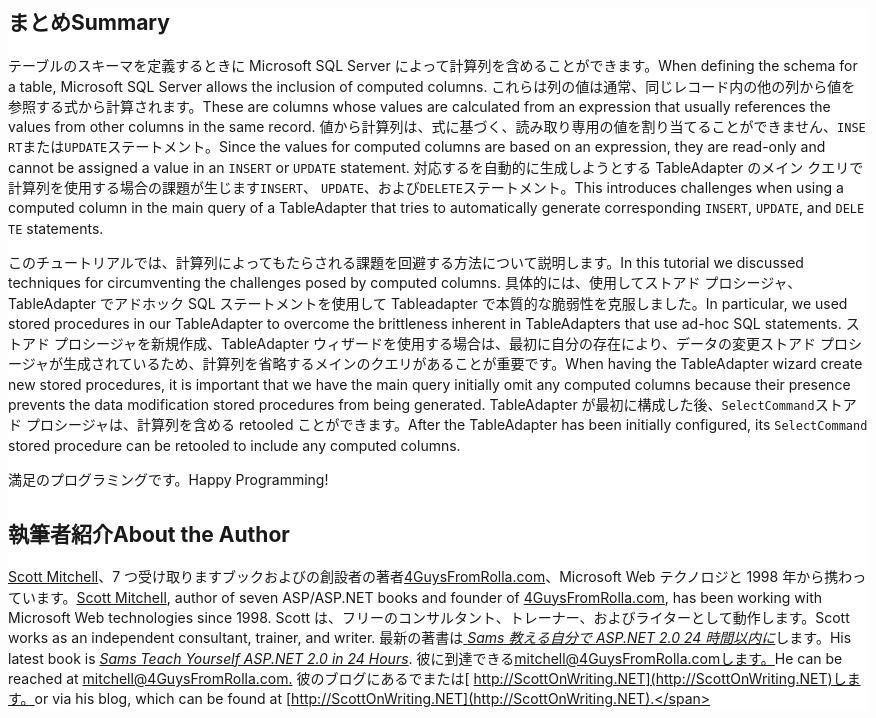 
## <a name="summary"></a><span data-ttu-id="83a9c-282">まとめ</span><span class="sxs-lookup"><span data-stu-id="83a9c-282">Summary</span></span>

<span data-ttu-id="83a9c-283">テーブルのスキーマを定義するときに Microsoft SQL Server によって計算列を含めることができます。</span><span class="sxs-lookup"><span data-stu-id="83a9c-283">When defining the schema for a table, Microsoft SQL Server allows the inclusion of computed columns.</span></span> <span data-ttu-id="83a9c-284">これらは列の値は通常、同じレコード内の他の列から値を参照する式から計算されます。</span><span class="sxs-lookup"><span data-stu-id="83a9c-284">These are columns whose values are calculated from an expression that usually references the values from other columns in the same record.</span></span> <span data-ttu-id="83a9c-285">値から計算列は、式に基づく、読み取り専用の値を割り当てることができません、`INSERT`または`UPDATE`ステートメント。</span><span class="sxs-lookup"><span data-stu-id="83a9c-285">Since the values for computed columns are based on an expression, they are read-only and cannot be assigned a value in an `INSERT` or `UPDATE` statement.</span></span> <span data-ttu-id="83a9c-286">対応するを自動的に生成しようとする TableAdapter のメイン クエリで計算列を使用する場合の課題が生じます`INSERT`、 `UPDATE`、および`DELETE`ステートメント。</span><span class="sxs-lookup"><span data-stu-id="83a9c-286">This introduces challenges when using a computed column in the main query of a TableAdapter that tries to automatically generate corresponding `INSERT`, `UPDATE`, and `DELETE` statements.</span></span>

<span data-ttu-id="83a9c-287">このチュートリアルでは、計算列によってもたらされる課題を回避する方法について説明します。</span><span class="sxs-lookup"><span data-stu-id="83a9c-287">In this tutorial we discussed techniques for circumventing the challenges posed by computed columns.</span></span> <span data-ttu-id="83a9c-288">具体的には、使用してストアド プロシージャ、TableAdapter でアドホック SQL ステートメントを使用して Tableadapter で本質的な脆弱性を克服しました。</span><span class="sxs-lookup"><span data-stu-id="83a9c-288">In particular, we used stored procedures in our TableAdapter to overcome the brittleness inherent in TableAdapters that use ad-hoc SQL statements.</span></span> <span data-ttu-id="83a9c-289">ストアド プロシージャを新規作成、TableAdapter ウィザードを使用する場合は、最初に自分の存在により、データの変更ストアド プロシージャが生成されているため、計算列を省略するメインのクエリがあることが重要です。</span><span class="sxs-lookup"><span data-stu-id="83a9c-289">When having the TableAdapter wizard create new stored procedures, it is important that we have the main query initially omit any computed columns because their presence prevents the data modification stored procedures from being generated.</span></span> <span data-ttu-id="83a9c-290">TableAdapter が最初に構成した後、`SelectCommand`ストアド プロシージャは、計算列を含める retooled ことができます。</span><span class="sxs-lookup"><span data-stu-id="83a9c-290">After the TableAdapter has been initially configured, its `SelectCommand` stored procedure can be retooled to include any computed columns.</span></span>

<span data-ttu-id="83a9c-291">満足のプログラミングです。</span><span class="sxs-lookup"><span data-stu-id="83a9c-291">Happy Programming!</span></span>

## <a name="about-the-author"></a><span data-ttu-id="83a9c-292">執筆者紹介</span><span class="sxs-lookup"><span data-stu-id="83a9c-292">About the Author</span></span>

<span data-ttu-id="83a9c-293">[Scott Mitchell](http://www.4guysfromrolla.com/ScottMitchell.shtml)、7 つ受け取りますブックおよびの創設者の著者[4GuysFromRolla.com](http://www.4guysfromrolla.com)、Microsoft Web テクノロジと 1998 年から携わっています。</span><span class="sxs-lookup"><span data-stu-id="83a9c-293">[Scott Mitchell](http://www.4guysfromrolla.com/ScottMitchell.shtml), author of seven ASP/ASP.NET books and founder of [4GuysFromRolla.com](http://www.4guysfromrolla.com), has been working with Microsoft Web technologies since 1998.</span></span> <span data-ttu-id="83a9c-294">Scott は、フリーのコンサルタント、トレーナー、およびライターとして動作します。</span><span class="sxs-lookup"><span data-stu-id="83a9c-294">Scott works as an independent consultant, trainer, and writer.</span></span> <span data-ttu-id="83a9c-295">最新の著書は[ *Sams 教える自分で ASP.NET 2.0 24 時間以内に*](https://www.amazon.com/exec/obidos/ASIN/0672327384/4guysfromrollaco)します。</span><span class="sxs-lookup"><span data-stu-id="83a9c-295">His latest book is [*Sams Teach Yourself ASP.NET 2.0 in 24 Hours*](https://www.amazon.com/exec/obidos/ASIN/0672327384/4guysfromrollaco).</span></span> <span data-ttu-id="83a9c-296">彼に到達できる[mitchell@4GuysFromRolla.comします。](mailto:mitchell@4GuysFromRolla.com)</span><span class="sxs-lookup"><span data-stu-id="83a9c-296">He can be reached at [mitchell@4GuysFromRolla.com.](mailto:mitchell@4GuysFromRolla.com)</span></span> <span data-ttu-id="83a9c-297">彼のブログにあるでまたは[ http://ScottOnWriting.NET](http://ScottOnWriting.NET)します。</span><span class="sxs-lookup"><span data-stu-id="83a9c-297">or via his blog, which can be found at [http://ScottOnWriting.NET](http://ScottOnWriting.NET).</span></span>
